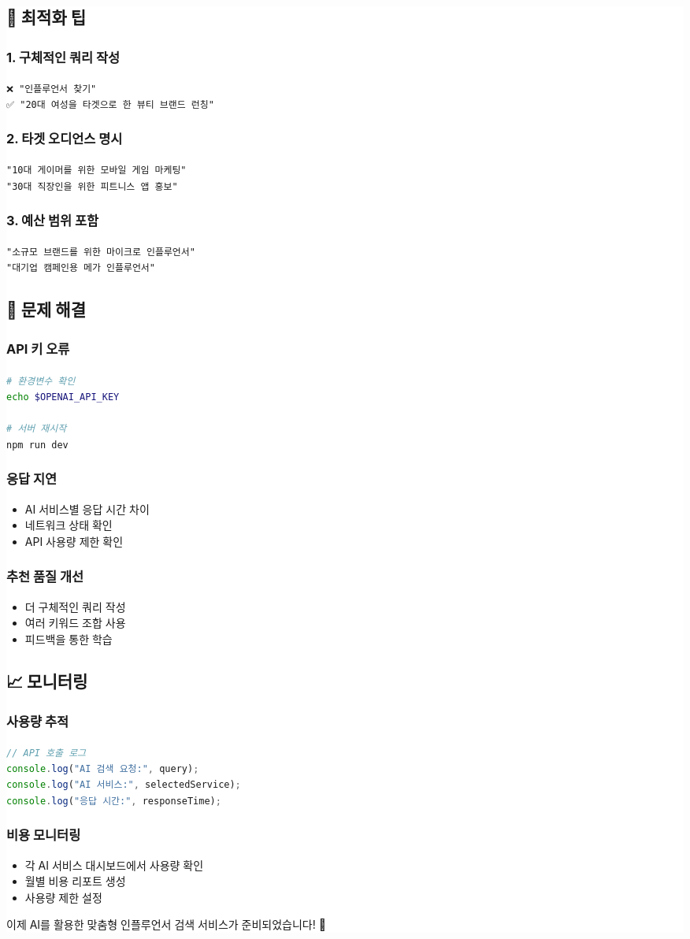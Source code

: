 ## 🎯 최적화 팁

### **1. 구체적인 쿼리 작성**

```
❌ "인플루언서 찾기"
✅ "20대 여성을 타겟으로 한 뷰티 브랜드 런칭"
```

### **2. 타겟 오디언스 명시**

```
"10대 게이머를 위한 모바일 게임 마케팅"
"30대 직장인을 위한 피트니스 앱 홍보"
```

### **3. 예산 범위 포함**

```
"소규모 브랜드를 위한 마이크로 인플루언서"
"대기업 캠페인용 메가 인플루언서"
```

## 🔧 문제 해결

### **API 키 오류**

```bash
# 환경변수 확인
echo $OPENAI_API_KEY

# 서버 재시작
npm run dev
```

### **응답 지연**

- AI 서비스별 응답 시간 차이
- 네트워크 상태 확인
- API 사용량 제한 확인

### **추천 품질 개선**

- 더 구체적인 쿼리 작성
- 여러 키워드 조합 사용
- 피드백을 통한 학습

## 📈 모니터링

### **사용량 추적**

```typescript
// API 호출 로그
console.log("AI 검색 요청:", query);
console.log("AI 서비스:", selectedService);
console.log("응답 시간:", responseTime);
```

### **비용 모니터링**

- 각 AI 서비스 대시보드에서 사용량 확인
- 월별 비용 리포트 생성
- 사용량 제한 설정

이제 AI를 활용한 맞춤형 인플루언서 검색 서비스가 준비되었습니다! 🎉
